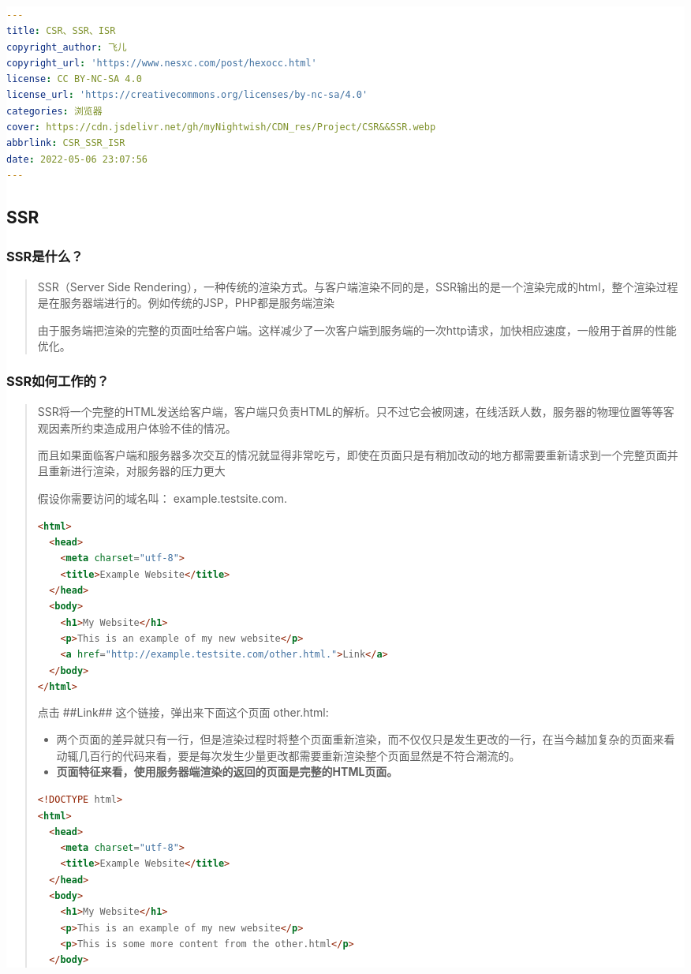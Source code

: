 ```yaml
---
title: CSR、SSR、ISR
copyright_author: 飞儿
copyright_url: 'https://www.nesxc.com/post/hexocc.html'
license: CC BY-NC-SA 4.0
license_url: 'https://creativecommons.org/licenses/by-nc-sa/4.0'
categories: 浏览器
cover: https://cdn.jsdelivr.net/gh/myNightwish/CDN_res/Project/CSR&&SSR.webp
abbrlink: CSR_SSR_ISR
date: 2022-05-06 23:07:56
---
```


## SSR ##

### SSR是什么？ ###

> SSR（Server Side Rendering），一种传统的渲染方式。与客户端渲染不同的是，SSR输出的是一个渲染完成的html，整个渲染过程是在服务器端进行的。例如传统的JSP，PHP都是服务端渲染
>
> 由于服务端把渲染的完整的页面吐给客户端。这样减少了一次客户端到服务端的一次http请求，加快相应速度，一般用于首屏的性能优化。

### SSR如何工作的？ ###

> SSR将一个完整的HTML发送给客户端，客户端只负责HTML的解析。只不过它会被网速，在线活跃人数，服务器的物理位置等等客观因素所约束造成用户体验不佳的情况。
>
> 而且如果面临客户端和服务器多次交互的情况就显得非常吃亏，即使在页面只是有稍加改动的地方都需要重新请求到一个完整页面并且重新进行渲染，对服务器的压力更大
>
> 假设你需要访问的域名叫： example.testsite.com.
>
> ```html
> <html>
>   <head>
>     <meta charset="utf-8">
>     <title>Example Website</title>
>   </head>
>   <body>
>     <h1>My Website</h1>
>     <p>This is an example of my new website</p>
>     <a href="http://example.testsite.com/other.html.">Link</a>
>   </body>
> </html>
> ```
>
> 点击 ##Link## 这个链接，弹出来下面这个页面 other.html:
>
> * 两个页面的差异就只有一行，但是渲染过程时将整个页面重新渲染，而不仅仅只是发生更改的一行，在当今越加复杂的页面来看动辄几百行的代码来看，要是每次发生少量更改都需要重新渲染整个页面显然是不符合潮流的。
> * **页面特征来看，使用服务器端渲染的返回的页面是完整的HTML页面。**
>
> ```html
> <!DOCTYPE html>
> <html>
>   <head>
>     <meta charset="utf-8">
>     <title>Example Website</title>
>   </head>
>   <body>
>     <h1>My Website</h1>
>     <p>This is an example of my new website</p>
>     <p>This is some more content from the other.html</p>
>   </body>